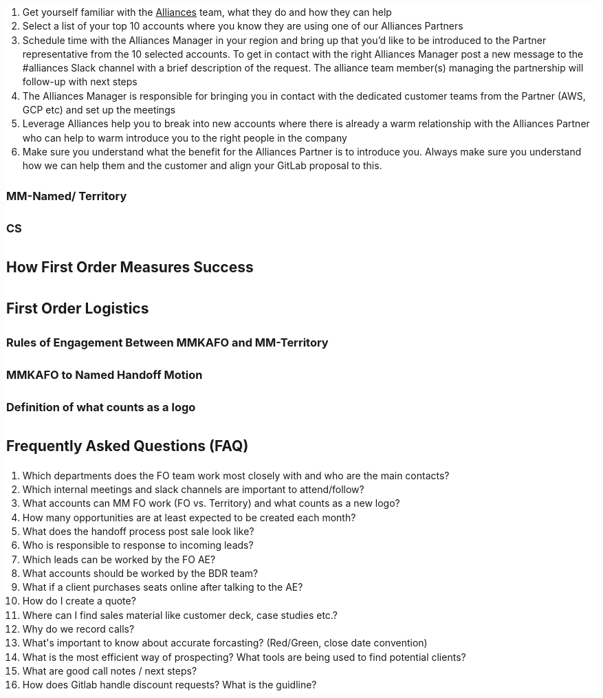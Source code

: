 1. Get yourself familiar with the [Alliances](https://gitlab-com.gitlab.io/alliances/alliances-internal/) team, what they do and how they can help
1. Select a list of your top 10 accounts where you know they are using one of our Alliances Partners 
1. Schedule time with the Alliances Manager in your region and bring up that you’d like to be introduced to the Partner representative from the 10 selected accounts. To get in contact with the right Alliances Manager post a new message to the #alliances Slack channel with a brief description of the request. The alliance team member(s) managing the partnership will follow-up with next steps
1. The Alliances Manager is responsible for bringing you in contact with the dedicated customer teams from the Partner (AWS, GCP etc) and set up the meetings 
1. Leverage Alliances help you to break into new accounts where there is already a warm relationship with the Alliances Partner who can help to warm introduce you to the right people in the company 
1. Make sure you understand what the benefit for the Alliances Partner is to introduce you. Always make sure you understand how we can help them and the customer and align your GitLab proposal to this.

### MM-Named/ Territory 
### CS

## How First Order Measures Success

## First Order Logistics

### Rules of Engagement Between MMKAFO and MM-Territory
### MMKAFO to Named Handoff Motion
### Definition of what counts as a logo

## Frequently Asked Questions (FAQ)
1. Which departments does the FO team work most closely with and who are the main contacts?
1. Which internal meetings and slack channels are important to attend/follow? 
1. What accounts can MM FO work (FO vs. Territory) and what counts as a new logo? 
1. How many opportunities are at least expected to be created each month? 
1. What does the handoff process post sale look like? 
1. Who is responsible to response to incoming leads? 
1. Which leads can be worked by the FO AE? 
1. What accounts should be worked by the BDR team? 
1. What if a client purchases seats online after talking to the AE? 
1. How do I create a quote? 
1. Where can I find sales material like customer deck, case studies etc.?
1. Why do we record calls? 
1. What's important to know about accurate forcasting? 
(Red/Green, close date convention)  
1. What is the most efficient way of prospecting? What tools are being used to find potential clients?
1. What are good call notes / next steps? 
1. How does Gitlab handle discount requests? What is the guidline? 

